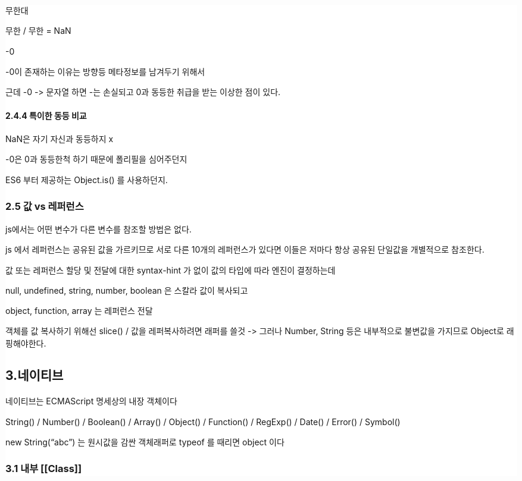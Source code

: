 무한대 



무한 / 무한 = NaN 



-0 



-0이 존재하는 이유는 방향등 메타정보를 남겨두기 위해서 

근데 -0 -> 문자열 하면 -는 손실되고 0과 동등한 취급을 받는 이상한 점이 있다. 



#### 2.4.4 특이한 동등 비교 

NaN은 자기 자신과 동등하지 x 

-0은 0과 동등한척 하기 때문에 폴리필을 심어주던지 

ES6 부터 제공하는 Object.is() 를 사용하던지. 



### 2.5 값 vs 레퍼런스 



js에서는 어떤 변수가 다른 변수를 참조할 방법은 없다. 

js 에서 레퍼런스는 공유된 값을 가르키므로 서로 다른 10개의 레퍼런스가 있다면 이들은 저마다 항상 공유된 단일값을 개별적으로 참조한다. 



값 또는 레퍼런스 할당 및 전달에 대한 syntax-hint 가 없이 값의 타입에 따라 엔진이 결정하는데 

null, undefined, string, number, boolean 은 스칼라 값이 복사되고 

object, function, array 는 레퍼런스 전달 



객체를 값 복사하기 위해선 slice() / 값을 레퍼복사하려면 래퍼를 쓸것 -> 그러나 Number, String 등은 내부적으로 불변값을 가지므로 Object로 래핑해야한다.  



## 3.네이티브 



네이티브는 ECMAScript 명세상의 내장 객체이다 



String() / Number() / Boolean() / Array() / Object() / Function() / RegExp() / Date() / Error() / Symbol()  

new String(“abc”) 는 원시값을 감싼 객체래퍼로 typeof 를 때리면 object 이다 



### 3.1 내부 [[Class]] 


